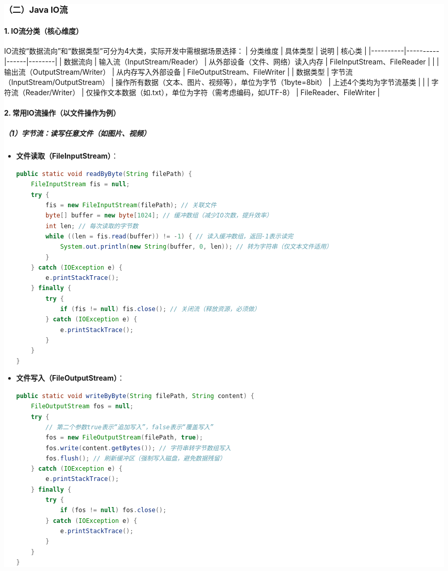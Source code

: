 
### （二）Java IO流
#### 1. IO流分类（核心维度）
IO流按“数据流向”和“数据类型”可分为4大类，实际开发中需根据场景选择：
| 分类维度 | 具体类型 | 说明 | 核心类 |
|----------|----------|------|--------|
| 数据流向 | 输入流（InputStream/Reader） | 从外部设备（文件、网络）读入内存 | FileInputStream、FileReader |
|          | 输出流（OutputStream/Writer） | 从内存写入外部设备 | FileOutputStream、FileWriter |
| 数据类型 | 字节流（InputStream/OutputStream） | 操作所有数据（文本、图片、视频等），单位为字节（1byte=8bit） | 上述4个类均为字节流基类 |
|          | 字符流（Reader/Writer） | 仅操作文本数据（如.txt），单位为字符（需考虑编码，如UTF-8） | FileReader、FileWriter |

#### 2. 常用IO流操作（以文件操作为例）
##### （1）字节流：读写任意文件（如图片、视频）
- **文件读取（FileInputStream）**：
  ```java
  public static void readByByte(String filePath) {
      FileInputStream fis = null;
      try {
          fis = new FileInputStream(filePath); // 关联文件
          byte[] buffer = new byte[1024]; // 缓冲数组（减少IO次数，提升效率）
          int len; // 每次读取的字节数
          while ((len = fis.read(buffer)) != -1) { // 读入缓冲数组，返回-1表示读完
              System.out.println(new String(buffer, 0, len)); // 转为字符串（仅文本文件适用）
          }
      } catch (IOException e) {
          e.printStackTrace();
      } finally {
          try {
              if (fis != null) fis.close(); // 关闭流（释放资源，必须做）
          } catch (IOException e) {
              e.printStackTrace();
          }
      }
  }
  ```
- **文件写入（FileOutputStream）**：
  ```java
  public static void writeByByte(String filePath, String content) {
      FileOutputStream fos = null;
      try {
          // 第二个参数true表示“追加写入”，false表示“覆盖写入”
          fos = new FileOutputStream(filePath, true);
          fos.write(content.getBytes()); // 字符串转字节数组写入
          fos.flush(); // 刷新缓冲区（强制写入磁盘，避免数据残留）
      } catch (IOException e) {
          e.printStackTrace();
      } finally {
          try {
              if (fos != null) fos.close();
          } catch (IOException e) {
              e.printStackTrace();
          }
      }
  }
  ```

